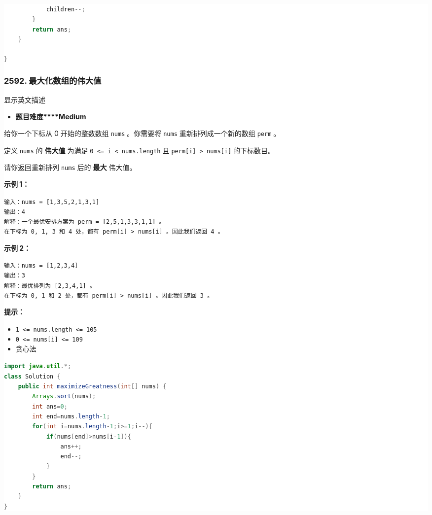 ```java
            children--;
        }
        return ans;
    }

}
```





### 2592. 最大化数组的伟大值

 显示英文描述

- **题目难度****Medium**

给你一个下标从 0 开始的整数数组 `nums` 。你需要将 `nums` 重新排列成一个新的数组 `perm` 。

定义 `nums` 的 **伟大值** 为满足 `0 <= i < nums.length` 且 `perm[i] > nums[i]` 的下标数目。

请你返回重新排列 `nums` 后的 **最大** 伟大值。

 

**示例 1：**

```
输入：nums = [1,3,5,2,1,3,1]
输出：4
解释：一个最优安排方案为 perm = [2,5,1,3,3,1,1] 。
在下标为 0, 1, 3 和 4 处，都有 perm[i] > nums[i] 。因此我们返回 4 。
```

**示例 2：**

```
输入：nums = [1,2,3,4]
输出：3
解释：最优排列为 [2,3,4,1] 。
在下标为 0, 1 和 2 处，都有 perm[i] > nums[i] 。因此我们返回 3 。
```

 

**提示：**

- `1 <= nums.length <= 105`
- `0 <= nums[i] <= 109`
- 贪心法

```java
import java.util.*;
class Solution {
    public int maximizeGreatness(int[] nums) {
        Arrays.sort(nums);
        int ans=0;
        int end=nums.length-1;
        for(int i=nums.length-1;i>=1;i--){
            if(nums[end]>nums[i-1]){
                ans++;
                end--;
            }
        }
        return ans;
    }
}
```
